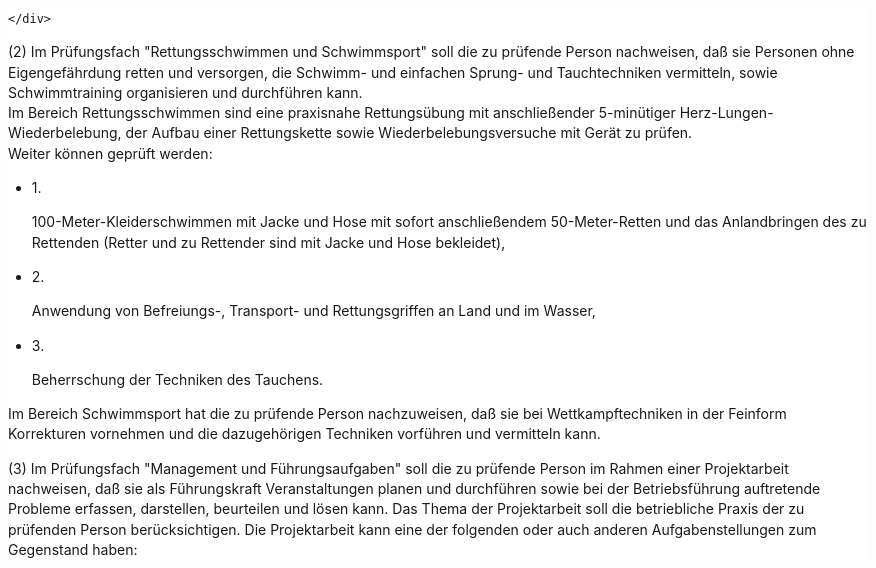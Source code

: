     </div>

</div>

<div class="jurAbsatz">

(2) Im Prüfungsfach "Rettungsschwimmen und Schwimmsport" soll die zu
prüfende Person nachweisen, daß sie Personen ohne Eigengefährdung
retten und versorgen, die Schwimm- und einfachen Sprung- und
Tauchtechniken vermitteln, sowie Schwimmtraining organisieren und
durchführen kann.  
Im Bereich Rettungsschwimmen sind eine praxisnahe Rettungsübung mit
anschließender 5-minütiger Herz-Lungen-Wiederbelebung, der Aufbau einer
Rettungskette sowie Wiederbelebungsversuche mit Gerät zu prüfen.  
Weiter können geprüft werden:

  - 1\.
    
    <div style="">
    
    100-Meter-Kleiderschwimmen mit Jacke und Hose mit sofort
    anschließendem 50-Meter-Retten und das Anlandbringen des zu
    Rettenden (Retter und zu Rettender sind mit Jacke und Hose
    bekleidet),
    
    </div>

  - 2\.
    
    <div style="">
    
    Anwendung von Befreiungs-, Transport- und Rettungsgriffen an Land
    und im Wasser,
    
    </div>

  - 3\.
    
    <div style="">
    
    Beherrschung der Techniken des Tauchens.
    
    </div>

Im Bereich Schwimmsport hat die zu prüfende Person nachzuweisen, daß sie
bei Wettkampftechniken in der Feinform Korrekturen vornehmen und die
dazugehörigen Techniken vorführen und vermitteln kann.

</div>

<div class="jurAbsatz">

(3) Im Prüfungsfach "Management und Führungsaufgaben" soll die zu
prüfende Person im Rahmen einer Projektarbeit nachweisen, daß sie als
Führungskraft Veranstaltungen planen und durchführen sowie bei der
Betriebsführung auftretende Probleme erfassen, darstellen, beurteilen
und lösen kann. Das Thema der Projektarbeit soll die betriebliche Praxis
der zu prüfenden Person berücksichtigen. Die Projektarbeit kann eine der
folgenden oder auch anderen Aufgabenstellungen zum Gegenstand haben:
